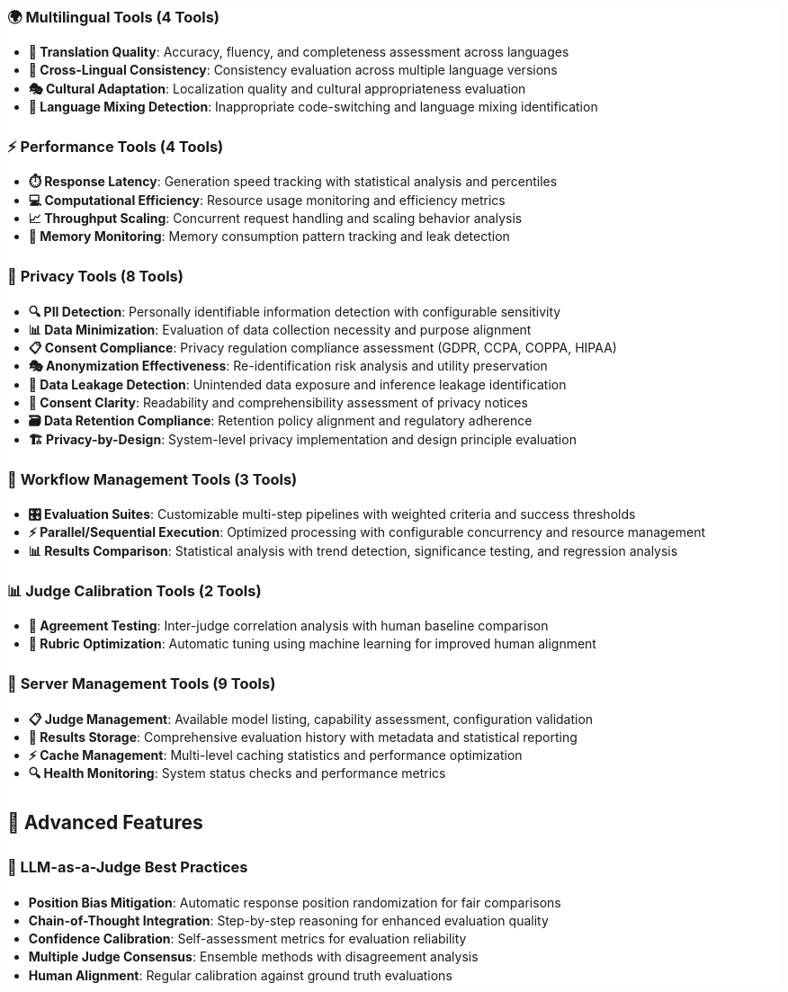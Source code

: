 ### 🌍 **Multilingual Tools** (4 Tools)
- **🔄 Translation Quality**: Accuracy, fluency, and completeness assessment across languages
- **🔗 Cross-Lingual Consistency**: Consistency evaluation across multiple language versions
- **🎭 Cultural Adaptation**: Localization quality and cultural appropriateness evaluation
- **🔀 Language Mixing Detection**: Inappropriate code-switching and language mixing identification

### ⚡ **Performance Tools** (4 Tools)
- **⏱️ Response Latency**: Generation speed tracking with statistical analysis and percentiles
- **💻 Computational Efficiency**: Resource usage monitoring and efficiency metrics
- **📈 Throughput Scaling**: Concurrent request handling and scaling behavior analysis
- **💾 Memory Monitoring**: Memory consumption pattern tracking and leak detection

### 🔐 **Privacy Tools** (8 Tools)
- **🔍 PII Detection**: Personally identifiable information detection with configurable sensitivity
- **📊 Data Minimization**: Evaluation of data collection necessity and purpose alignment
- **📋 Consent Compliance**: Privacy regulation compliance assessment (GDPR, CCPA, COPPA, HIPAA)
- **🎭 Anonymization Effectiveness**: Re-identification risk analysis and utility preservation
- **🚨 Data Leakage Detection**: Unintended data exposure and inference leakage identification
- **📖 Consent Clarity**: Readability and comprehensibility assessment of privacy notices
- **🗃️ Data Retention Compliance**: Retention policy alignment and regulatory adherence
- **🏗️ Privacy-by-Design**: System-level privacy implementation and design principle evaluation

### 🔄 **Workflow Management Tools** (3 Tools)
- **🎛️ Evaluation Suites**: Customizable multi-step pipelines with weighted criteria and success thresholds
- **⚡ Parallel/Sequential Execution**: Optimized processing with configurable concurrency and resource management
- **📊 Results Comparison**: Statistical analysis with trend detection, significance testing, and regression analysis

### 📊 **Judge Calibration Tools** (2 Tools)
- **🤝 Agreement Testing**: Inter-judge correlation analysis with human baseline comparison
- **🎯 Rubric Optimization**: Automatic tuning using machine learning for improved human alignment

### 🔧 **Server Management Tools** (9 Tools)
- **📋 Judge Management**: Available model listing, capability assessment, configuration validation
- **💾 Results Storage**: Comprehensive evaluation history with metadata and statistical reporting
- **⚡ Cache Management**: Multi-level caching statistics and performance optimization
- **🔍 Health Monitoring**: System status checks and performance metrics

## 🚀 **Advanced Features**

### **🎯 LLM-as-a-Judge Best Practices**
- **Position Bias Mitigation**: Automatic response position randomization for fair comparisons
- **Chain-of-Thought Integration**: Step-by-step reasoning for enhanced evaluation quality
- **Confidence Calibration**: Self-assessment metrics for evaluation reliability
- **Multiple Judge Consensus**: Ensemble methods with disagreement analysis
- **Human Alignment**: Regular calibration against ground truth evaluations
